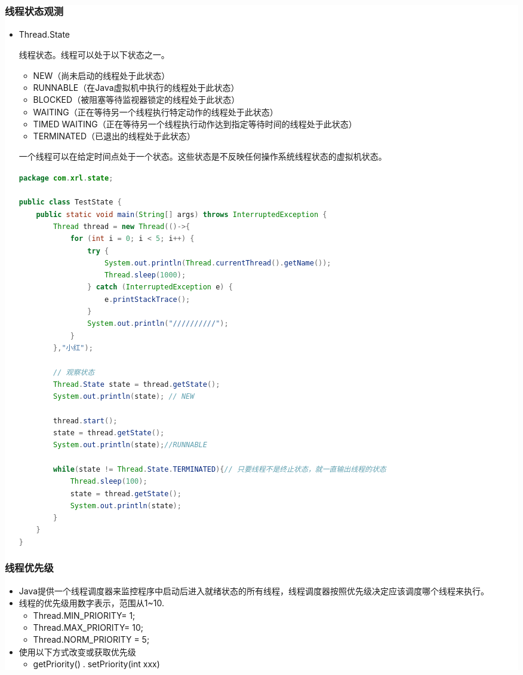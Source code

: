 ### 线程状态观测

- Thread.State

  线程状态。线程可以处于以下状态之一。

  - NEW（尚未启动的线程处于此状态）
  - RUNNABLE（在Java虚拟机中执行的线程处于此状态）
  - BLOCKED（被阻塞等待监视器锁定的线程处于此状态）
  - WAITING（正在等待另一个线程执行特定动作的线程处于此状态）
  - TIMED WAITING（正在等待另一个线程执行动作达到指定等待时间的线程处于此状态）
  - TERMINATED（已退出的线程处于此状态）

  一个线程可以在给定时间点处于一个状态。这些状态是不反映任何操作系统线程状态的虚拟机状态。

  ```java
  package com.xrl.state;
  
  public class TestState {
      public static void main(String[] args) throws InterruptedException {
          Thread thread = new Thread(()->{
              for (int i = 0; i < 5; i++) {
                  try {
                      System.out.println(Thread.currentThread().getName());
                      Thread.sleep(1000);
                  } catch (InterruptedException e) {
                      e.printStackTrace();
                  }
                  System.out.println("//////////");
              }
          },"小红");
  
          // 观察状态
          Thread.State state = thread.getState();
          System.out.println(state); // NEW
  
          thread.start();
          state = thread.getState();
          System.out.println(state);//RUNNABLE
  
          while(state != Thread.State.TERMINATED){// 只要线程不是终止状态，就一直输出线程的状态
              Thread.sleep(100);
              state = thread.getState();
              System.out.println(state);
          }
      }
  }
  ```

### 线程优先级

- Java提供一个线程调度器来监控程序中启动后进入就绪状态的所有线程，线程调度器按照优先级决定应该调度哪个线程来执行。
- 线程的优先级用数字表示，范围从1~10.
  - Thread.MIN_PRIORITY= 1;
  - Thread.MAX_PRIORITY= 10;
  - Thread.NORM_PRIORITY = 5;
- 使用以下方式改变或获取优先级
  - getPriority() . setPriority(int xxx)
